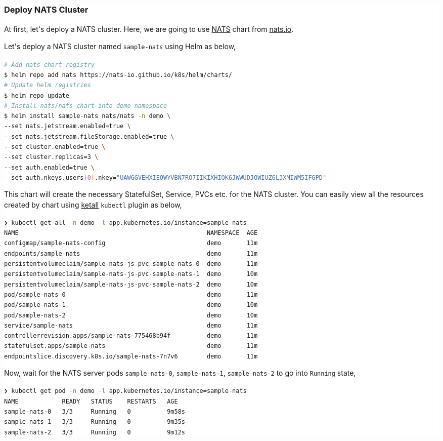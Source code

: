 ### Deploy NATS Cluster

At first, let's deploy a NATS cluster. Here, we are going to use [NATS]( https://github.com/nats-io/k8s/tree/main/helm/charts/nats)  chart from [nats.io](https://nats.io/).

Let's deploy a NATS cluster named `sample-nats` using Helm as below,

```bash
# Add nats chart registry
$ helm repo add nats https://nats-io.github.io/k8s/helm/charts/ 
# Update helm registries
$ helm repo update
# Install nats/nats chart into demo namespace
$ helm install sample-nats nats/nats -n demo \
--set nats.jetstream.enabled=true \
--set nats.jetstream.fileStorage.enabled=true \
--set cluster.enabled=true \
--set cluster.replicas=3 \
--set auth.enabled=true \
--set auth.nkeys.users[0].nkey="UAWGGVEHXIEOWYVBN7RO7IIKIXHIOK6JWWUDJOWIUZ6L3XMIWM5IFGPD"

```

This chart will create the necessary StatefulSet, Service, PVCs etc. for the NATS cluster. You can easily view all the resources created by chart using [ketall](https://github.com/corneliusweig/ketall) `kubectl` plugin as below,

```bash
❯ kubectl get-all -n demo -l app.kubernetes.io/instance=sample-nats
NAME                                                    NAMESPACE  AGE
configmap/sample-nats-config                            demo       11m  
endpoints/sample-nats                                   demo       11m  
persistentvolumeclaim/sample-nats-js-pvc-sample-nats-0  demo       11m  
persistentvolumeclaim/sample-nats-js-pvc-sample-nats-1  demo       10m  
persistentvolumeclaim/sample-nats-js-pvc-sample-nats-2  demo       10m  
pod/sample-nats-0                                       demo       11m  
pod/sample-nats-1                                       demo       10m  
pod/sample-nats-2                                       demo       10m  
service/sample-nats                                     demo       11m  
controllerrevision.apps/sample-nats-775468b94f          demo       11m  
statefulset.apps/sample-nats                            demo       11m  
endpointslice.discovery.k8s.io/sample-nats-7n7v6        demo       11m  
```

Now, wait for the NATS server pods `sample-nats-0`, `sample-nats-1`, `sample-nats-2` to go into `Running` state,

```bash
❯ kubectl get pod -n demo -l app.kubernetes.io/instance=sample-nats
NAME            READY   STATUS    RESTARTS   AGE
sample-nats-0   3/3     Running   0          9m58s
sample-nats-1   3/3     Running   0          9m35s
sample-nats-2   3/3     Running   0          9m12s
```
